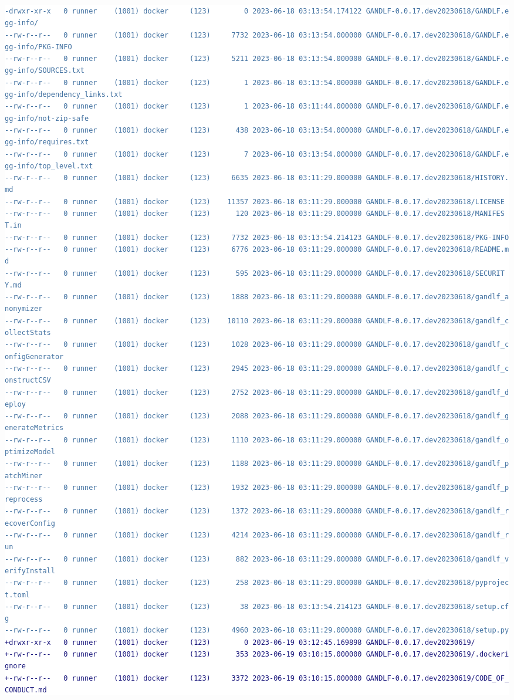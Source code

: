 ```diff
-drwxr-xr-x   0 runner    (1001) docker     (123)        0 2023-06-18 03:13:54.174122 GANDLF-0.0.17.dev20230618/GANDLF.egg-info/
--rw-r--r--   0 runner    (1001) docker     (123)     7732 2023-06-18 03:13:54.000000 GANDLF-0.0.17.dev20230618/GANDLF.egg-info/PKG-INFO
--rw-r--r--   0 runner    (1001) docker     (123)     5211 2023-06-18 03:13:54.000000 GANDLF-0.0.17.dev20230618/GANDLF.egg-info/SOURCES.txt
--rw-r--r--   0 runner    (1001) docker     (123)        1 2023-06-18 03:13:54.000000 GANDLF-0.0.17.dev20230618/GANDLF.egg-info/dependency_links.txt
--rw-r--r--   0 runner    (1001) docker     (123)        1 2023-06-18 03:11:44.000000 GANDLF-0.0.17.dev20230618/GANDLF.egg-info/not-zip-safe
--rw-r--r--   0 runner    (1001) docker     (123)      438 2023-06-18 03:13:54.000000 GANDLF-0.0.17.dev20230618/GANDLF.egg-info/requires.txt
--rw-r--r--   0 runner    (1001) docker     (123)        7 2023-06-18 03:13:54.000000 GANDLF-0.0.17.dev20230618/GANDLF.egg-info/top_level.txt
--rw-r--r--   0 runner    (1001) docker     (123)     6635 2023-06-18 03:11:29.000000 GANDLF-0.0.17.dev20230618/HISTORY.md
--rw-r--r--   0 runner    (1001) docker     (123)    11357 2023-06-18 03:11:29.000000 GANDLF-0.0.17.dev20230618/LICENSE
--rw-r--r--   0 runner    (1001) docker     (123)      120 2023-06-18 03:11:29.000000 GANDLF-0.0.17.dev20230618/MANIFEST.in
--rw-r--r--   0 runner    (1001) docker     (123)     7732 2023-06-18 03:13:54.214123 GANDLF-0.0.17.dev20230618/PKG-INFO
--rw-r--r--   0 runner    (1001) docker     (123)     6776 2023-06-18 03:11:29.000000 GANDLF-0.0.17.dev20230618/README.md
--rw-r--r--   0 runner    (1001) docker     (123)      595 2023-06-18 03:11:29.000000 GANDLF-0.0.17.dev20230618/SECURITY.md
--rw-r--r--   0 runner    (1001) docker     (123)     1888 2023-06-18 03:11:29.000000 GANDLF-0.0.17.dev20230618/gandlf_anonymizer
--rw-r--r--   0 runner    (1001) docker     (123)    10110 2023-06-18 03:11:29.000000 GANDLF-0.0.17.dev20230618/gandlf_collectStats
--rw-r--r--   0 runner    (1001) docker     (123)     1028 2023-06-18 03:11:29.000000 GANDLF-0.0.17.dev20230618/gandlf_configGenerator
--rw-r--r--   0 runner    (1001) docker     (123)     2945 2023-06-18 03:11:29.000000 GANDLF-0.0.17.dev20230618/gandlf_constructCSV
--rw-r--r--   0 runner    (1001) docker     (123)     2752 2023-06-18 03:11:29.000000 GANDLF-0.0.17.dev20230618/gandlf_deploy
--rw-r--r--   0 runner    (1001) docker     (123)     2088 2023-06-18 03:11:29.000000 GANDLF-0.0.17.dev20230618/gandlf_generateMetrics
--rw-r--r--   0 runner    (1001) docker     (123)     1110 2023-06-18 03:11:29.000000 GANDLF-0.0.17.dev20230618/gandlf_optimizeModel
--rw-r--r--   0 runner    (1001) docker     (123)     1188 2023-06-18 03:11:29.000000 GANDLF-0.0.17.dev20230618/gandlf_patchMiner
--rw-r--r--   0 runner    (1001) docker     (123)     1932 2023-06-18 03:11:29.000000 GANDLF-0.0.17.dev20230618/gandlf_preprocess
--rw-r--r--   0 runner    (1001) docker     (123)     1372 2023-06-18 03:11:29.000000 GANDLF-0.0.17.dev20230618/gandlf_recoverConfig
--rw-r--r--   0 runner    (1001) docker     (123)     4214 2023-06-18 03:11:29.000000 GANDLF-0.0.17.dev20230618/gandlf_run
--rw-r--r--   0 runner    (1001) docker     (123)      882 2023-06-18 03:11:29.000000 GANDLF-0.0.17.dev20230618/gandlf_verifyInstall
--rw-r--r--   0 runner    (1001) docker     (123)      258 2023-06-18 03:11:29.000000 GANDLF-0.0.17.dev20230618/pyproject.toml
--rw-r--r--   0 runner    (1001) docker     (123)       38 2023-06-18 03:13:54.214123 GANDLF-0.0.17.dev20230618/setup.cfg
--rw-r--r--   0 runner    (1001) docker     (123)     4960 2023-06-18 03:11:29.000000 GANDLF-0.0.17.dev20230618/setup.py
+drwxr-xr-x   0 runner    (1001) docker     (123)        0 2023-06-19 03:12:45.169898 GANDLF-0.0.17.dev20230619/
+-rw-r--r--   0 runner    (1001) docker     (123)      353 2023-06-19 03:10:15.000000 GANDLF-0.0.17.dev20230619/.dockerignore
+-rw-r--r--   0 runner    (1001) docker     (123)     3372 2023-06-19 03:10:15.000000 GANDLF-0.0.17.dev20230619/CODE_OF_CONDUCT.md
```